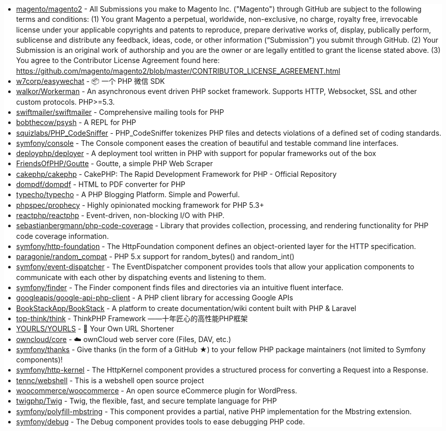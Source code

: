 * [magento/magento2](https://github.com/magento/magento2) - All Submissions you make to Magento Inc. ("Magento") through GitHub are subject to the following terms and conditions: (1) You grant Magento a perpetual, worldwide, non-exclusive, no charge, royalty free, irrevocable license under your applicable copyrights and patents to reproduce, prepare derivative works of, display, publically perform, sublicense and distribute any feedback, ideas, code, or other information (“Submission") you submit through GitHub. (2) Your Submission is an original work of authorship and you are the owner or are legally entitled to grant the license stated above. (3) You agree to the Contributor License Agreement found here:  https://github.com/magento/magento2/blob/master/CONTRIBUTOR_LICENSE_AGREEMENT.html
* [w7corp/easywechat](https://github.com/w7corp/easywechat) - :package: 一个 PHP 微信 SDK
* [walkor/Workerman](https://github.com/walkor/Workerman) - An asynchronous event driven PHP socket framework. Supports HTTP, Websocket, SSL and other custom protocols. PHP>=5.3.
* [swiftmailer/swiftmailer](https://github.com/swiftmailer/swiftmailer) - Comprehensive mailing tools for PHP
* [bobthecow/psysh](https://github.com/bobthecow/psysh) - A REPL for PHP
* [squizlabs/PHP_CodeSniffer](https://github.com/squizlabs/PHP_CodeSniffer) - PHP_CodeSniffer tokenizes PHP files and detects violations of a defined set of coding standards.
* [symfony/console](https://github.com/symfony/console) - The Console component eases the creation of beautiful and testable command line interfaces.
* [deployphp/deployer](https://github.com/deployphp/deployer) - A deployment tool written in PHP with support for popular frameworks out of the box
* [FriendsOfPHP/Goutte](https://github.com/FriendsOfPHP/Goutte) - Goutte, a simple PHP Web Scraper
* [cakephp/cakephp](https://github.com/cakephp/cakephp) - CakePHP: The Rapid Development Framework for PHP - Official Repository
* [dompdf/dompdf](https://github.com/dompdf/dompdf) - HTML to PDF converter for PHP
* [typecho/typecho](https://github.com/typecho/typecho) - A PHP Blogging Platform. Simple and Powerful.
* [phpspec/prophecy](https://github.com/phpspec/prophecy) - Highly opinionated mocking framework for PHP 5.3+
* [reactphp/reactphp](https://github.com/reactphp/reactphp) - Event-driven, non-blocking I/O with PHP.
* [sebastianbergmann/php-code-coverage](https://github.com/sebastianbergmann/php-code-coverage) - Library that provides collection, processing, and rendering functionality for PHP code coverage information.
* [symfony/http-foundation](https://github.com/symfony/http-foundation) - The HttpFoundation component defines an object-oriented layer for the HTTP specification.
* [paragonie/random_compat](https://github.com/paragonie/random_compat) - PHP 5.x support for random_bytes() and random_int()
* [symfony/event-dispatcher](https://github.com/symfony/event-dispatcher) - The EventDispatcher component provides tools that allow your application components to communicate with each other by dispatching events and listening to them.
* [symfony/finder](https://github.com/symfony/finder) - The Finder component finds files and directories via an intuitive fluent interface.
* [googleapis/google-api-php-client](https://github.com/googleapis/google-api-php-client) - A PHP client library for accessing Google APIs
* [BookStackApp/BookStack](https://github.com/BookStackApp/BookStack) - A platform to create documentation/wiki content built with PHP & Laravel
* [top-think/think](https://github.com/top-think/think) - ThinkPHP Framework ——十年匠心的高性能PHP框架
* [YOURLS/YOURLS](https://github.com/YOURLS/YOURLS) - 🔗 Your Own URL Shortener
* [owncloud/core](https://github.com/owncloud/core) - :cloud: ownCloud web server core (Files, DAV, etc.)
* [symfony/thanks](https://github.com/symfony/thanks) - Give thanks (in the form of a GitHub ★) to your fellow PHP package maintainers (not limited to Symfony components)!
* [symfony/http-kernel](https://github.com/symfony/http-kernel) - The HttpKernel component provides a structured process for converting a Request into a Response.
* [tennc/webshell](https://github.com/tennc/webshell) - This is a webshell open source project
* [woocommerce/woocommerce](https://github.com/woocommerce/woocommerce) - An open source eCommerce plugin for WordPress.
* [twigphp/Twig](https://github.com/twigphp/Twig) - Twig, the flexible, fast, and secure template language for PHP
* [symfony/polyfill-mbstring](https://github.com/symfony/polyfill-mbstring) - This component provides a partial, native PHP implementation for the Mbstring extension.
* [symfony/debug](https://github.com/symfony/debug) - The Debug component provides tools to ease debugging PHP code.